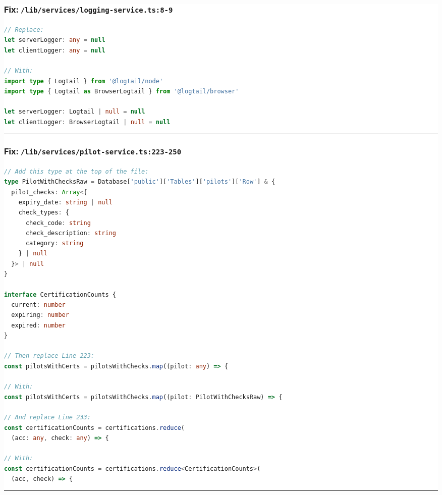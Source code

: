 
### Fix: `/lib/services/logging-service.ts:8-9`

```typescript
// Replace:
let serverLogger: any = null
let clientLogger: any = null

// With:
import type { Logtail } from '@logtail/node'
import type { Logtail as BrowserLogtail } from '@logtail/browser'

let serverLogger: Logtail | null = null
let clientLogger: BrowserLogtail | null = null
```

---

### Fix: `/lib/services/pilot-service.ts:223-250`

```typescript
// Add this type at the top of the file:
type PilotWithChecksRaw = Database['public']['Tables']['pilots']['Row'] & {
  pilot_checks: Array<{
    expiry_date: string | null
    check_types: {
      check_code: string
      check_description: string
      category: string
    } | null
  }> | null
}

interface CertificationCounts {
  current: number
  expiring: number
  expired: number
}

// Then replace Line 223:
const pilotsWithCerts = pilotsWithChecks.map((pilot: any) => {

// With:
const pilotsWithCerts = pilotsWithChecks.map((pilot: PilotWithChecksRaw) => {

// And replace Line 233:
const certificationCounts = certifications.reduce(
  (acc: any, check: any) => {

// With:
const certificationCounts = certifications.reduce<CertificationCounts>(
  (acc, check) => {
```

---